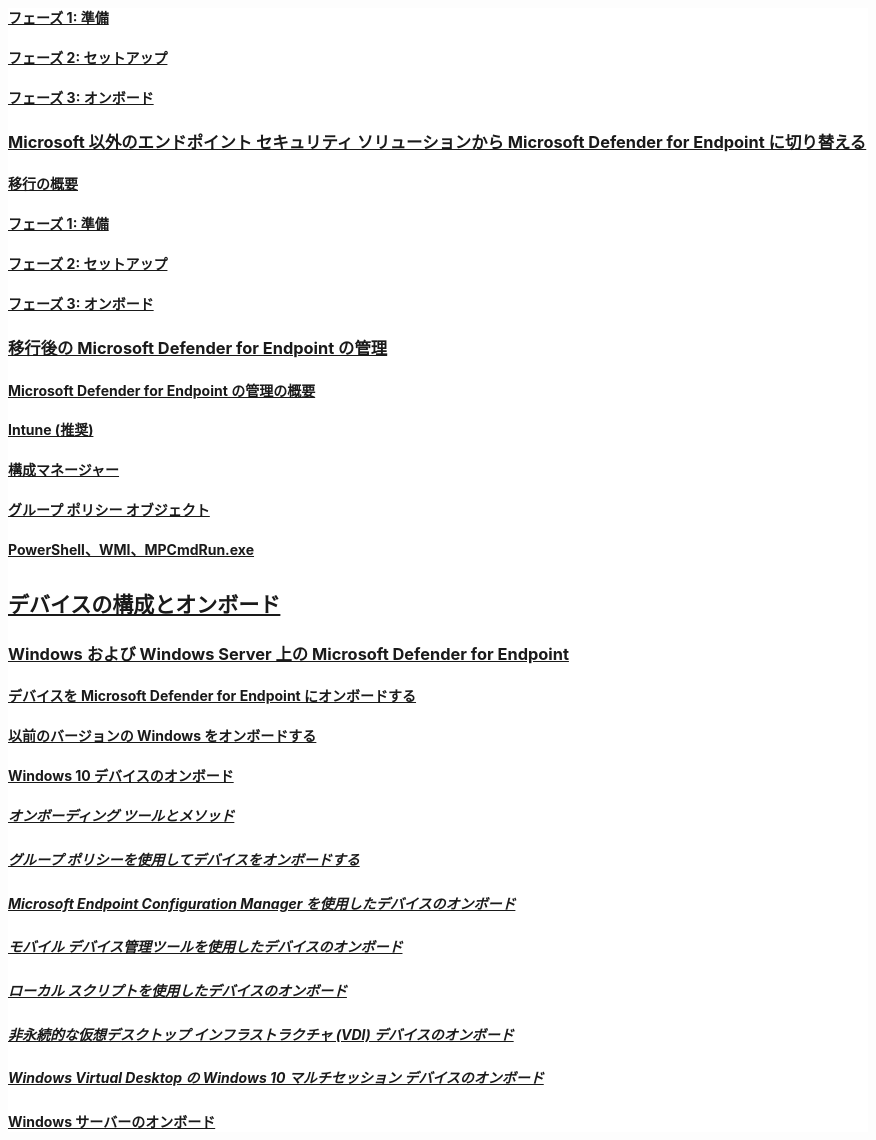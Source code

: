 #### [フェーズ 1: 準備](symantec-to-microsoft-defender-atp-prepare.md)
#### [フェーズ 2: セットアップ](symantec-to-microsoft-defender-atp-setup.md)
#### [フェーズ 3: オンボード](symantec-to-microsoft-defender-atp-onboard.md)
### [Microsoft 以外のエンドポイント セキュリティ ソリューションから Microsoft Defender for Endpoint に切り替える]()
#### [移行の概要](switch-to-microsoft-defender-migration.md)
#### [フェーズ 1: 準備](switch-to-microsoft-defender-prepare.md)
#### [フェーズ 2: セットアップ](switch-to-microsoft-defender-setup.md)
#### [フェーズ 3: オンボード](switch-to-microsoft-defender-onboard.md)
### [移行後の Microsoft Defender for Endpoint の管理]()
#### [Microsoft Defender for Endpoint の管理の概要](manage-atp-post-migration.md)
#### [Intune (推奨)](manage-atp-post-migration-intune.md)
#### [構成マネージャー](manage-atp-post-migration-configuration-manager.md)
#### [グループ ポリシー オブジェクト](manage-atp-post-migration-group-policy-objects.md)
#### [PowerShell、WMI、MPCmdRun.exe](manage-atp-post-migration-other-tools.md)


## [デバイスの構成とオンボード]()
### [Windows および Windows Server 上の Microsoft Defender for Endpoint]()
#### [デバイスを Microsoft Defender for Endpoint にオンボードする](onboard-configure.md)
#### [以前のバージョンの Windows をオンボードする](onboard-downlevel.md)
#### [Windows 10 デバイスのオンボード]()
##### [オンボーディング ツールとメソッド](configure-endpoints.md)
##### [グループ ポリシーを使用してデバイスをオンボードする](configure-endpoints-gp.md)
##### [Microsoft Endpoint Configuration Manager を使用したデバイスのオンボード](configure-endpoints-sccm.md)
##### [モバイル デバイス管理ツールを使用したデバイスのオンボード](configure-endpoints-mdm.md)
##### [ローカル スクリプトを使用したデバイスのオンボード](configure-endpoints-script.md)
##### [非永続的な仮想デスクトップ インフラストラクチャ (VDI) デバイスのオンボード](configure-endpoints-vdi.md)
##### [Windows Virtual Desktop の Windows 10 マルチセッション デバイスのオンボード](Onboard-Windows-10-multi-session-device.md)
#### [Windows サーバーのオンボード](configure-server-endpoints.md)
